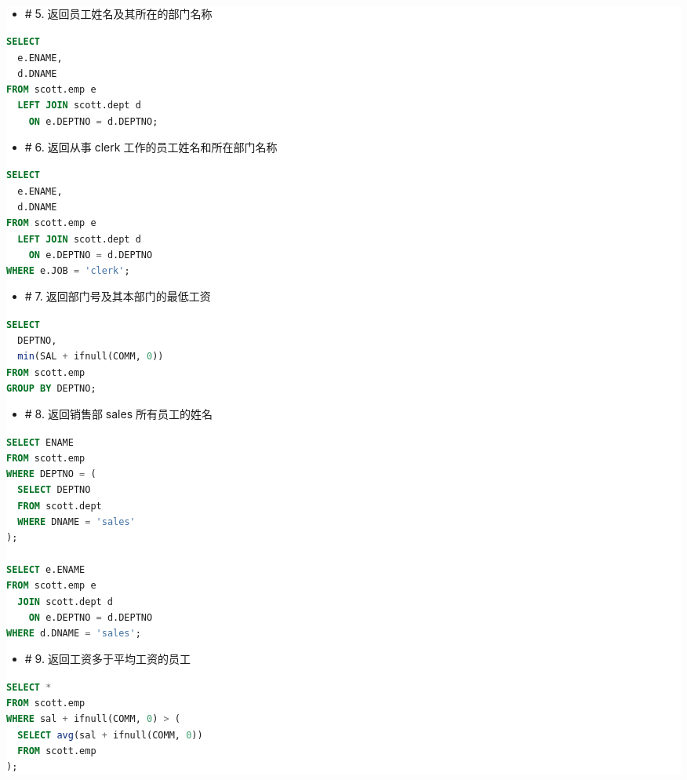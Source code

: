 - \# 5. 返回员工姓名及其所在的部门名称

```sql
SELECT
  e.ENAME,
  d.DNAME
FROM scott.emp e
  LEFT JOIN scott.dept d
    ON e.DEPTNO = d.DEPTNO;
```

- \# 6. 返回从事 clerk 工作的员工姓名和所在部门名称

```sql
SELECT
  e.ENAME,
  d.DNAME
FROM scott.emp e
  LEFT JOIN scott.dept d
    ON e.DEPTNO = d.DEPTNO
WHERE e.JOB = 'clerk';
```

- \# 7. 返回部门号及其本部门的最低工资

```sql
SELECT
  DEPTNO,
  min(SAL + ifnull(COMM, 0))
FROM scott.emp
GROUP BY DEPTNO;
```

- \# 8. 返回销售部 sales 所有员工的姓名

```sql
SELECT ENAME
FROM scott.emp
WHERE DEPTNO = (
  SELECT DEPTNO
  FROM scott.dept
  WHERE DNAME = 'sales'
);

SELECT e.ENAME
FROM scott.emp e
  JOIN scott.dept d
    ON e.DEPTNO = d.DEPTNO
WHERE d.DNAME = 'sales';
```

- \# 9. 返回工资多于平均工资的员工

```sql
SELECT *
FROM scott.emp
WHERE sal + ifnull(COMM, 0) > (
  SELECT avg(sal + ifnull(COMM, 0))
  FROM scott.emp
);
```
